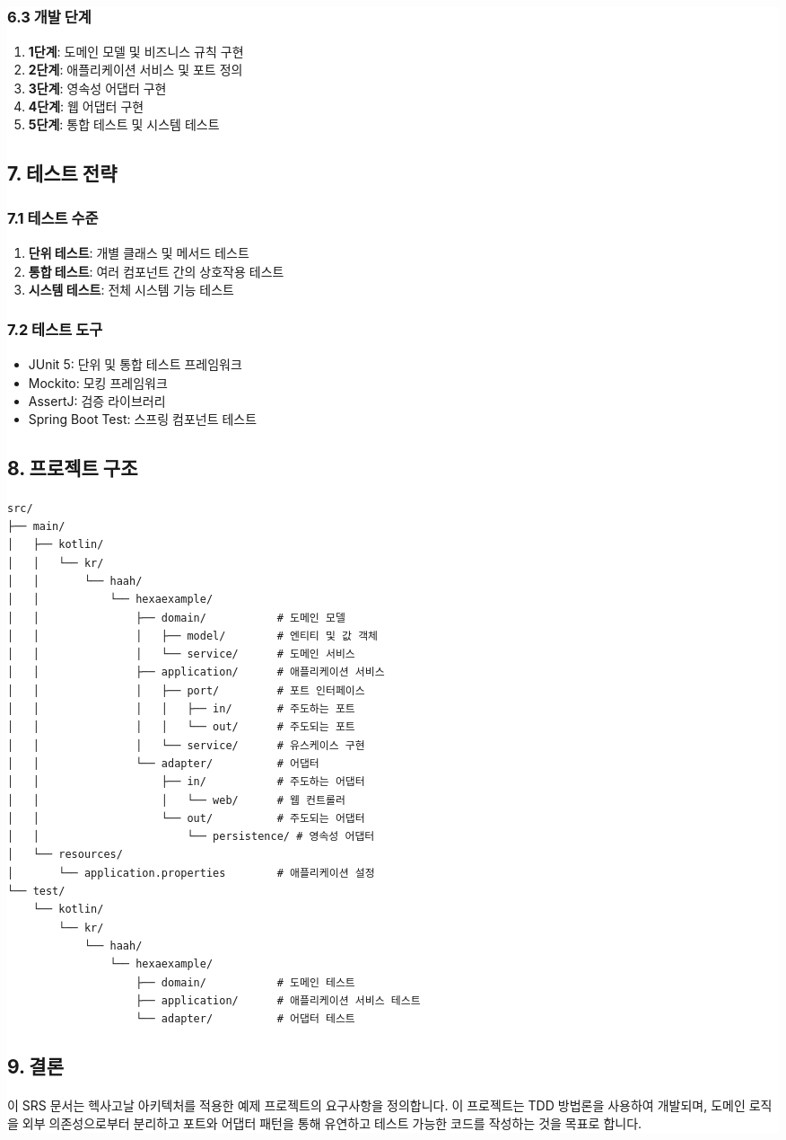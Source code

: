 ### 6.3 개발 단계
1. **1단계**: 도메인 모델 및 비즈니스 규칙 구현
2. **2단계**: 애플리케이션 서비스 및 포트 정의
3. **3단계**: 영속성 어댑터 구현
4. **4단계**: 웹 어댑터 구현
5. **5단계**: 통합 테스트 및 시스템 테스트

## 7. 테스트 전략

### 7.1 테스트 수준
1. **단위 테스트**: 개별 클래스 및 메서드 테스트
2. **통합 테스트**: 여러 컴포넌트 간의 상호작용 테스트
3. **시스템 테스트**: 전체 시스템 기능 테스트

### 7.2 테스트 도구
- JUnit 5: 단위 및 통합 테스트 프레임워크
- Mockito: 모킹 프레임워크
- AssertJ: 검증 라이브러리
- Spring Boot Test: 스프링 컴포넌트 테스트

## 8. 프로젝트 구조

```
src/
├── main/
│   ├── kotlin/
│   │   └── kr/
│   │       └── haah/
│   │           └── hexaexample/
│   │               ├── domain/           # 도메인 모델
│   │               │   ├── model/        # 엔티티 및 값 객체
│   │               │   └── service/      # 도메인 서비스
│   │               ├── application/      # 애플리케이션 서비스
│   │               │   ├── port/         # 포트 인터페이스
│   │               │   │   ├── in/       # 주도하는 포트
│   │               │   │   └── out/      # 주도되는 포트
│   │               │   └── service/      # 유스케이스 구현
│   │               └── adapter/          # 어댑터
│   │                   ├── in/           # 주도하는 어댑터
│   │                   │   └── web/      # 웹 컨트롤러
│   │                   └── out/          # 주도되는 어댑터
│   │                       └── persistence/ # 영속성 어댑터
│   └── resources/
│       └── application.properties        # 애플리케이션 설정
└── test/
    └── kotlin/
        └── kr/
            └── haah/
                └── hexaexample/
                    ├── domain/           # 도메인 테스트
                    ├── application/      # 애플리케이션 서비스 테스트
                    └── adapter/          # 어댑터 테스트
```

## 9. 결론

이 SRS 문서는 헥사고날 아키텍처를 적용한 예제 프로젝트의 요구사항을 정의합니다. 이 프로젝트는 TDD 방법론을 사용하여 개발되며, 도메인 로직을 외부 의존성으로부터 분리하고 포트와 어댑터 패턴을 통해 유연하고 테스트 가능한 코드를 작성하는 것을 목표로 합니다.
